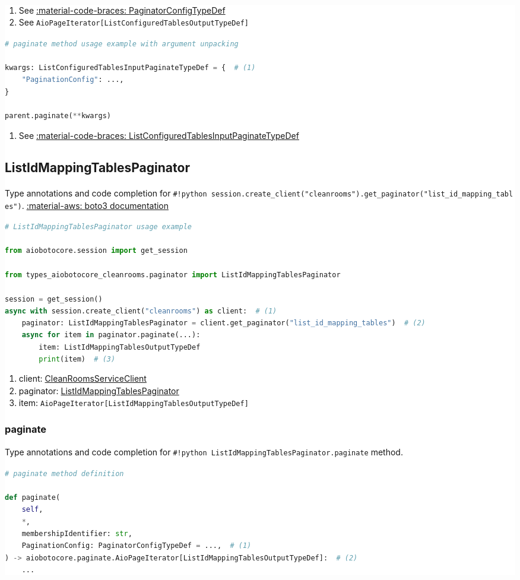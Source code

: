 1. See [:material-code-braces: PaginatorConfigTypeDef](./type_defs.md#paginatorconfigtypedef)
2. See `AioPageIterator[ListConfiguredTablesOutputTypeDef]`


```python
# paginate method usage example with argument unpacking

kwargs: ListConfiguredTablesInputPaginateTypeDef = {  # (1)
    "PaginationConfig": ...,
}

parent.paginate(**kwargs)
```

1. See [:material-code-braces: ListConfiguredTablesInputPaginateTypeDef](./type_defs.md#listconfiguredtablesinputpaginatetypedef)
## ListIdMappingTablesPaginator

Type annotations and code completion for `#!python session.create_client("cleanrooms").get_paginator("list_id_mapping_tables")`.
[:material-aws: boto3 documentation](https://boto3.amazonaws.com/v1/documentation/api/latest/reference/services/cleanrooms/paginator/ListIdMappingTables.html#CleanRoomsService.Paginator.ListIdMappingTables)

```python
# ListIdMappingTablesPaginator usage example

from aiobotocore.session import get_session

from types_aiobotocore_cleanrooms.paginator import ListIdMappingTablesPaginator

session = get_session()
async with session.create_client("cleanrooms") as client:  # (1)
    paginator: ListIdMappingTablesPaginator = client.get_paginator("list_id_mapping_tables")  # (2)
    async for item in paginator.paginate(...):
        item: ListIdMappingTablesOutputTypeDef
        print(item)  # (3)
```

1. client: [CleanRoomsServiceClient](./client.md)
2. paginator: [ListIdMappingTablesPaginator](./paginators.md#listidmappingtablespaginator)
3. item: `AioPageIterator[ListIdMappingTablesOutputTypeDef]`


### paginate

Type annotations and code completion for `#!python ListIdMappingTablesPaginator.paginate` method.

```python
# paginate method definition

def paginate(
    self,
    *,
    membershipIdentifier: str,
    PaginationConfig: PaginatorConfigTypeDef = ...,  # (1)
) -> aiobotocore.paginate.AioPageIterator[ListIdMappingTablesOutputTypeDef]:  # (2)
    ...
```
